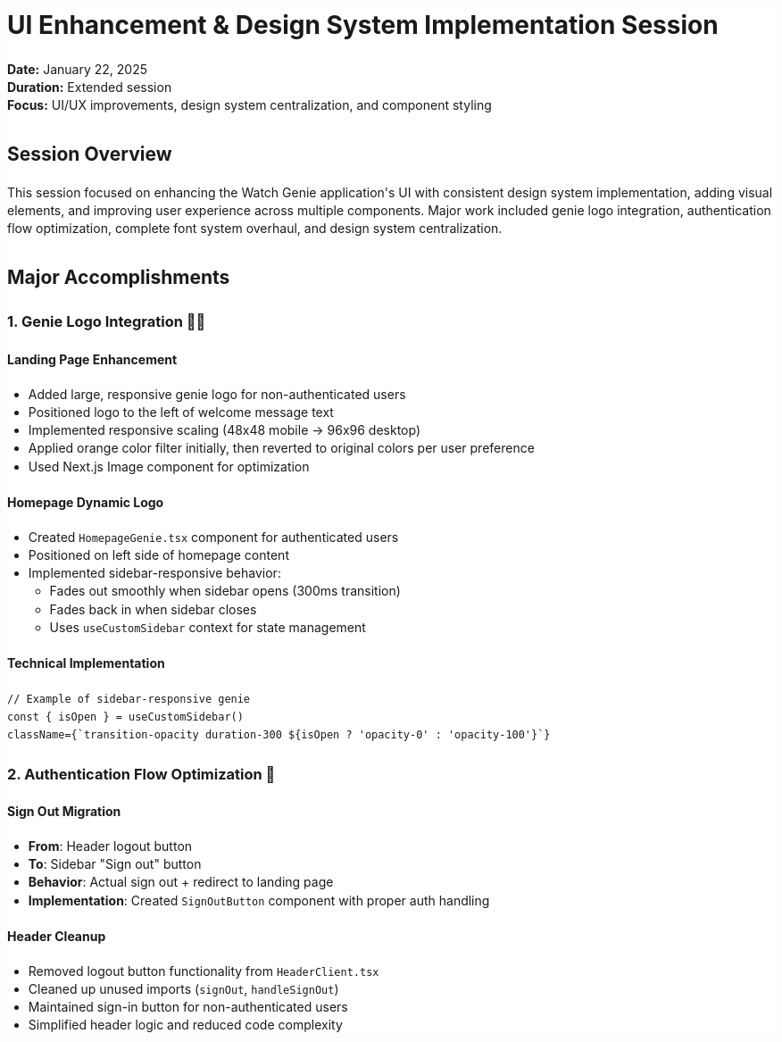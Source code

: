 # UI Enhancement & Design System Implementation Session

**Date:** January 22, 2025  
**Duration:** Extended session  
**Focus:** UI/UX improvements, design system centralization, and component styling

## Session Overview

This session focused on enhancing the Watch Genie application's UI with consistent design system implementation, adding visual elements, and improving user experience across multiple components. Major work included genie logo integration, authentication flow optimization, complete font system overhaul, and design system centralization.

## Major Accomplishments

### 1. Genie Logo Integration 🧞‍♂️

#### **Landing Page Enhancement**
- Added large, responsive genie logo for non-authenticated users
- Positioned logo to the left of welcome message text
- Implemented responsive scaling (48x48 mobile → 96x96 desktop)
- Applied orange color filter initially, then reverted to original colors per user preference
- Used Next.js Image component for optimization

#### **Homepage Dynamic Logo**
- Created `HomepageGenie.tsx` component for authenticated users
- Positioned on left side of homepage content
- Implemented sidebar-responsive behavior:
  - Fades out smoothly when sidebar opens (300ms transition)
  - Fades back in when sidebar closes
  - Uses `useCustomSidebar` context for state management

#### **Technical Implementation**
```tsx
// Example of sidebar-responsive genie
const { isOpen } = useCustomSidebar()
className={`transition-opacity duration-300 ${isOpen ? 'opacity-0' : 'opacity-100'}`}
```

### 2. Authentication Flow Optimization 🔐

#### **Sign Out Migration**
- **From**: Header logout button
- **To**: Sidebar "Sign out" button
- **Behavior**: Actual sign out + redirect to landing page
- **Implementation**: Created `SignOutButton` component with proper auth handling

#### **Header Cleanup**
- Removed logout button functionality from `HeaderClient.tsx`
- Cleaned up unused imports (`signOut`, `handleSignOut`)
- Maintained sign-in button for non-authenticated users
- Simplified header logic and reduced code complexity
